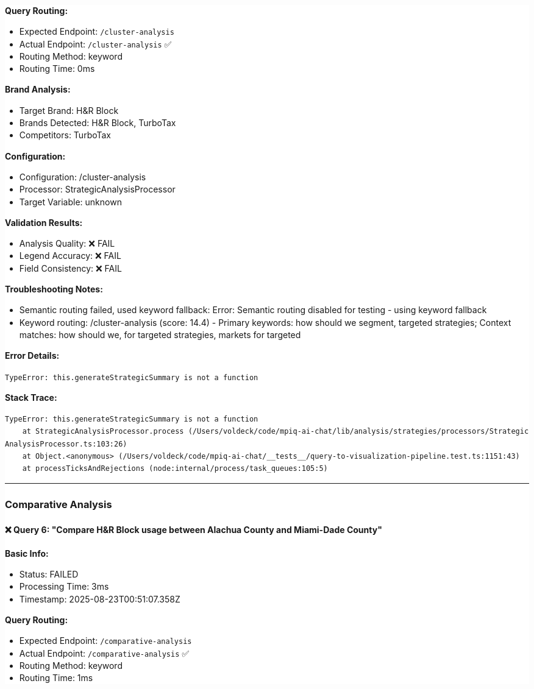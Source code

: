 **Query Routing:**
- Expected Endpoint: `/cluster-analysis`
- Actual Endpoint: `/cluster-analysis` ✅
- Routing Method: keyword
- Routing Time: 0ms

**Brand Analysis:**
- Target Brand: H&R Block
- Brands Detected: H&R Block, TurboTax
- Competitors: TurboTax

**Configuration:**
- Configuration: /cluster-analysis
- Processor: StrategicAnalysisProcessor
- Target Variable: unknown

**Validation Results:**
- Analysis Quality: ❌ FAIL
- Legend Accuracy: ❌ FAIL
- Field Consistency: ❌ FAIL

**Troubleshooting Notes:**
- Semantic routing failed, used keyword fallback: Error: Semantic routing disabled for testing - using keyword fallback
- Keyword routing: /cluster-analysis (score: 14.4) - Primary keywords: how should we segment, targeted strategies; Context matches: how should we, for targeted strategies, markets for targeted

**Error Details:**
```
TypeError: this.generateStrategicSummary is not a function
```

**Stack Trace:**
```
TypeError: this.generateStrategicSummary is not a function
    at StrategicAnalysisProcessor.process (/Users/voldeck/code/mpiq-ai-chat/lib/analysis/strategies/processors/StrategicAnalysisProcessor.ts:103:26)
    at Object.<anonymous> (/Users/voldeck/code/mpiq-ai-chat/__tests__/query-to-visualization-pipeline.test.ts:1151:43)
    at processTicksAndRejections (node:internal/process/task_queues:105:5)
```

---

### Comparative Analysis

#### ❌ Query 6: "Compare H&R Block usage between Alachua County and Miami-Dade County"

**Basic Info:**
- Status: FAILED
- Processing Time: 3ms
- Timestamp: 2025-08-23T00:51:07.358Z

**Query Routing:**
- Expected Endpoint: `/comparative-analysis`
- Actual Endpoint: `/comparative-analysis` ✅
- Routing Method: keyword
- Routing Time: 1ms

